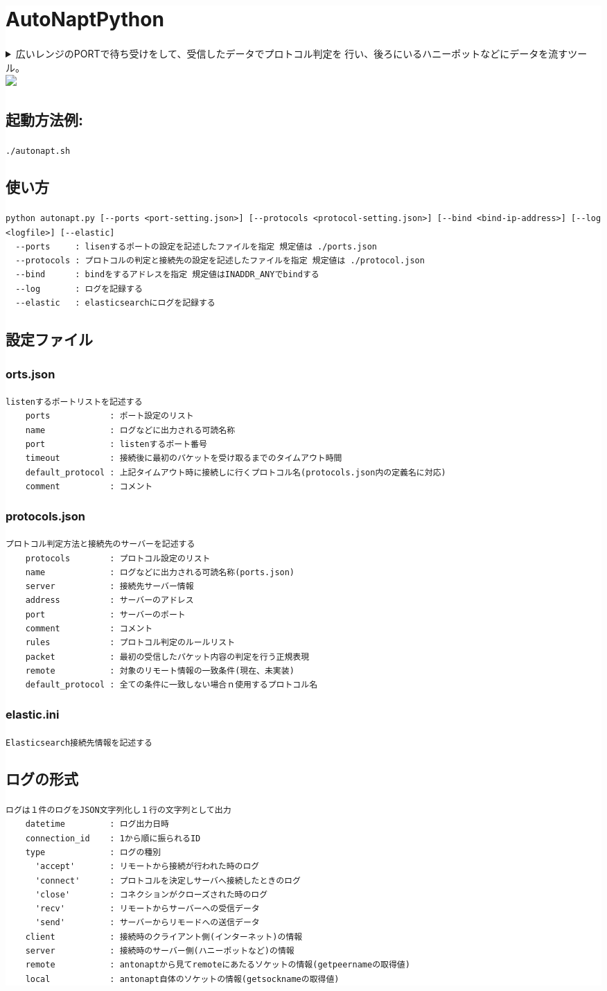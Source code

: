 # AutoNaptPython

<details><summary>広いレンジのPORTで待ち受けをして、受信したデータでプロトコル判定を
行い、後ろにいるハニーポットなどにデータを流すツール。</summary></details>

<image src="./images/ports.png" width=70%>

## 起動方法例: 
	./autonapt.sh 

## 使い方
	python autonapt.py [--ports <port-setting.json>] [--protocols <protocol-setting.json>] [--bind <bind-ip-address>] [--log <logfile>] [--elastic]
	  --ports     : lisenするポートの設定を記述したファイルを指定 規定値は ./ports.json
	  --protocols : プロトコルの判定と接続先の設定を記述したファイルを指定 規定値は ./protocol.json
	  --bind      : bindをするアドレスを指定 規定値はINADDR_ANYでbindする
	  --log       : ログを記録する
	  --elastic   : elasticsearchにログを記録する

## 設定ファイル
### orts.json
	listenするポートリストを記述する
		ports            : ポート設定のリスト
		name             : ログなどに出力される可読名称
		port             : listenするポート番号
		timeout          : 接続後に最初のパケットを受け取るまでのタイムアウト時間
		default_protocol : 上記タイムアウト時に接続しに行くプロトコル名(protocols.json内の定義名に対応)
		comment          : コメント

### protocols.json
	プロトコル判定方法と接続先のサーバーを記述する
		protocols        : プロトコル設定のリスト
		name             : ログなどに出力される可読名称(ports.json)
		server           : 接続先サーバー情報
		address          : サーバーのアドレス
		port             : サーバーのポート
		comment          : コメント
		rules            : プロトコル判定のルールリスト
		packet           : 最初の受信したパケット内容の判定を行う正規表現
		remote           : 対象のリモート情報の一致条件(現在、未実装)
		default_protocol : 全ての条件に一致しない場合ｎ使用するプロトコル名

### elastic.ini
	Elasticsearch接続先情報を記述する

## ログの形式
	ログは１件のログをJSON文字列化し１行の文字列として出力
		datetime         : ログ出力日時
		connection_id    : 1から順に振られるID
		type             : ログの種別
		  'accept'       : リモートから接続が行われた時のログ
		  'connect'      : プロトコルを決定しサーバへ接続したときのログ
		  'close'        : コネクションがクローズされた時のログ
		  'recv'         : リモートからサーバーへの受信データ
		  'send'         : サーバーからリモードへの送信データ
		client           : 接続時のクライアント側(インターネット)の情報
		server           : 接続時のサーバー側(ハニーポットなど)の情報
		remote           : antonaptから見てremoteにあたるソケットの情報(getpeernameの取得値)
		local            : antonapt自体のソケットの情報(getsocknameの取得値)
